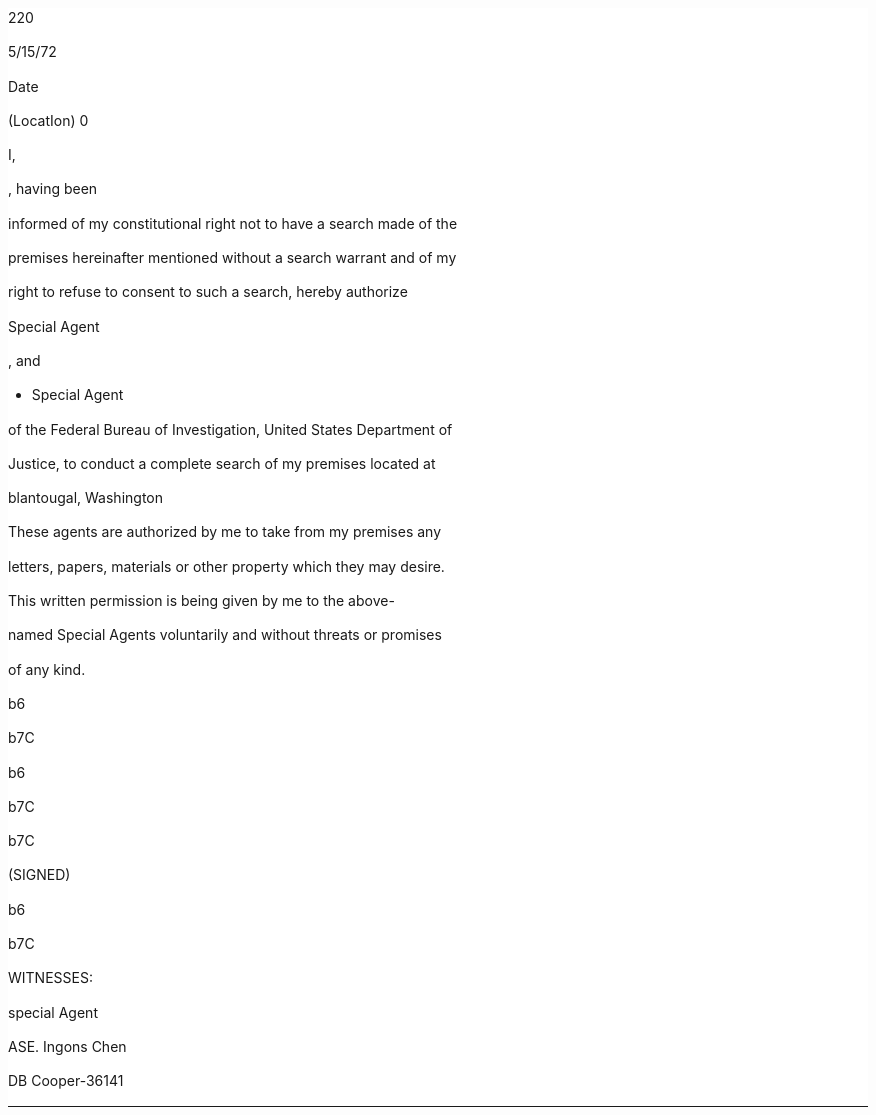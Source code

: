 220

5/15/72

Date

(LocatIon) 0

I,

, having been

informed of my constitutional right not to have a search made of the

premises hereinafter mentioned without a search warrant and of my

right to refuse to consent to such a search, hereby authorize

Special Agent

, and

- Special Agent

of the Federal Bureau of Investigation, United States Department of

Justice, to conduct a complete search of my premises located at

blantougal, Washington

These agents are authorized by me to take from my premises any

letters, papers, materials or other property which they may desire.

This written permission is being given by me to the above-

named Special Agents voluntarily and without threats or promises

of any kind.

b6

b7C

b6

b7C

b7C

(SIGNED)

b6

b7C

WITNESSES:

special Agent

ASE. Ingons Chen

DB Cooper-36141

---
